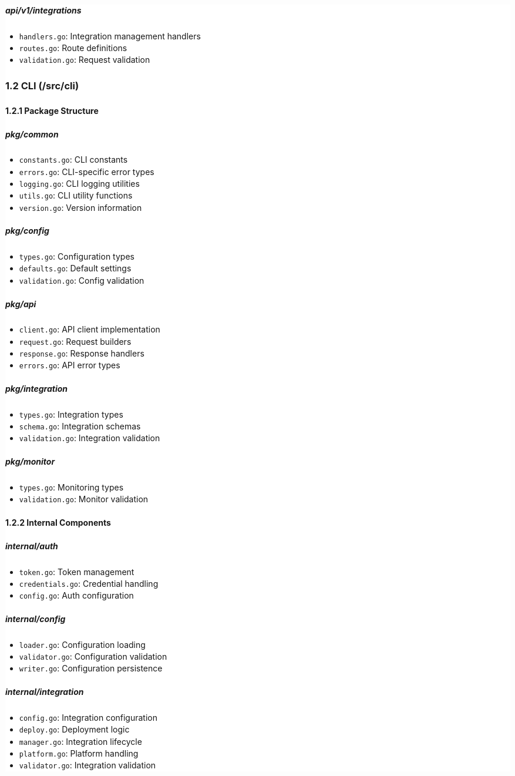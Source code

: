 ##### api/v1/integrations
- `handlers.go`: Integration management handlers
- `routes.go`: Route definitions
- `validation.go`: Request validation

### 1.2 CLI (/src/cli)

#### 1.2.1 Package Structure

##### pkg/common
- `constants.go`: CLI constants
- `errors.go`: CLI-specific error types
- `logging.go`: CLI logging utilities
- `utils.go`: CLI utility functions
- `version.go`: Version information

##### pkg/config
- `types.go`: Configuration types
- `defaults.go`: Default settings
- `validation.go`: Config validation

##### pkg/api
- `client.go`: API client implementation
- `request.go`: Request builders
- `response.go`: Response handlers
- `errors.go`: API error types

##### pkg/integration
- `types.go`: Integration types
- `schema.go`: Integration schemas
- `validation.go`: Integration validation

##### pkg/monitor
- `types.go`: Monitoring types
- `validation.go`: Monitor validation

#### 1.2.2 Internal Components

##### internal/auth
- `token.go`: Token management
- `credentials.go`: Credential handling
- `config.go`: Auth configuration

##### internal/config
- `loader.go`: Configuration loading
- `validator.go`: Configuration validation
- `writer.go`: Configuration persistence

##### internal/integration
- `config.go`: Integration configuration
- `deploy.go`: Deployment logic
- `manager.go`: Integration lifecycle
- `platform.go`: Platform handling
- `validator.go`: Integration validation

